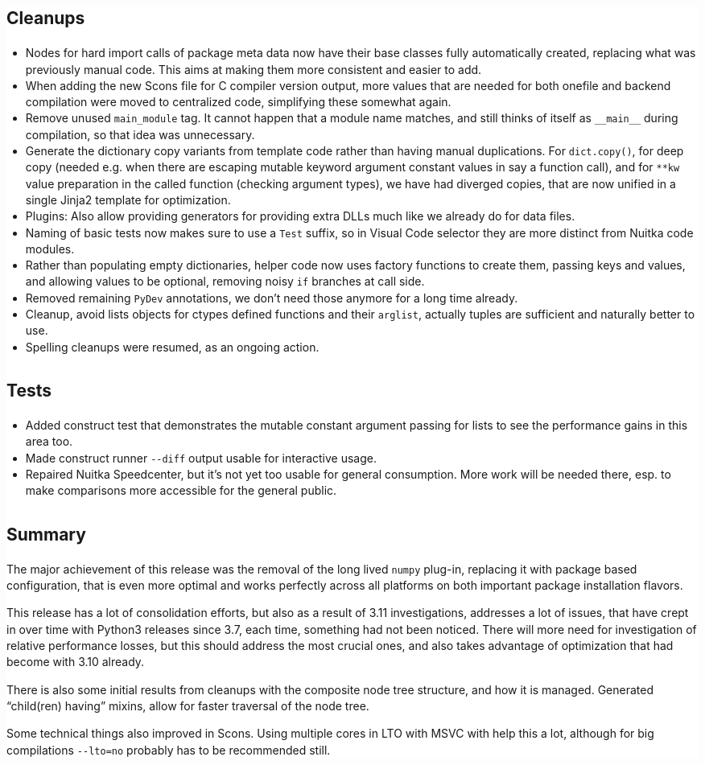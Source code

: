## Cleanups

* Nodes for hard import calls of package meta data now have their base classes fully automatically created, replacing what was previously manual code. This aims at making them more consistent and easier to add.
* When adding the new Scons file for C compiler version output, more values that are needed for both onefile and backend compilation were moved to centralized code, simplifying these somewhat again.
* Remove unused `main_module` tag. It cannot happen that a module name matches, and still thinks of itself as `__main__` during compilation, so that idea was unnecessary.
* Generate the dictionary copy variants from template code rather than having manual duplications. For `dict.copy()`, for deep copy (needed e.g. when there are escaping mutable keyword argument constant values in say a function call), and for `**kw` value preparation in the called function (checking argument types), we have had diverged copies, that are now unified in a single Jinja2 template for optimization.
* Plugins: Also allow providing generators for providing extra DLLs much like we already do for data files.
* Naming of basic tests now makes sure to use a `Test` suffix, so in Visual Code selector they are more distinct from Nuitka code modules.
* Rather than populating empty dictionaries, helper code now uses factory functions to create them, passing keys and values, and allowing values to be optional, removing noisy `if` branches at call side.
* Removed remaining `PyDev` annotations, we don’t need those anymore for a long time already.
* Cleanup, avoid lists objects for ctypes defined functions and their `arglist`, actually tuples are sufficient and naturally better to use.
* Spelling cleanups were resumed, as an ongoing action.

## Tests

* Added construct test that demonstrates the mutable constant argument passing for lists to see the performance gains in this area too.
* Made construct runner `--diff` output usable for interactive usage.
* Repaired Nuitka Speedcenter, but it’s not yet too usable for general consumption. More work will be needed there, esp. to make comparisons more accessible for the general public.

## Summary

The major achievement of this release was the removal of the long lived `numpy` plug-in, replacing it with package based configuration, that is even more optimal and works perfectly across all platforms on both important package installation flavors.

This release has a lot of consolidation efforts, but also as a result of 3.11 investigations, addresses a lot of issues, that have crept in over time with Python3 releases since 3.7, each time, something had not been noticed. There will more need for investigation of relative performance losses, but this should address the most crucial ones, and also takes advantage of optimization that had become with 3.10 already.

There is also some initial results from cleanups with the composite node tree structure, and how it is managed. Generated “child(ren) having” mixins, allow for faster traversal of the node tree.

Some technical things also improved in Scons. Using multiple cores in LTO with MSVC with help this a lot, although for big compilations `--lto=no` probably has to be recommended still.
